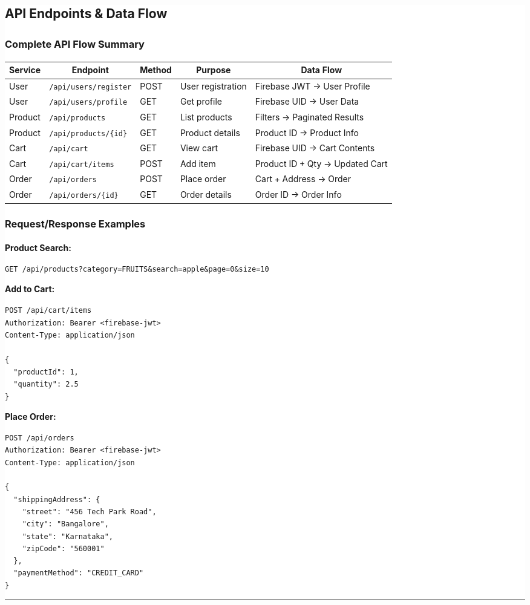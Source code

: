 
## API Endpoints & Data Flow

### **Complete API Flow Summary**

| Service | Endpoint | Method | Purpose | Data Flow |
|---------|----------|--------|---------|-----------|
| User | `/api/users/register` | POST | User registration | Firebase JWT → User Profile |
| User | `/api/users/profile` | GET | Get profile | Firebase UID → User Data |
| Product | `/api/products` | GET | List products | Filters → Paginated Results |
| Product | `/api/products/{id}` | GET | Product details | Product ID → Product Info |
| Cart | `/api/cart` | GET | View cart | Firebase UID → Cart Contents |
| Cart | `/api/cart/items` | POST | Add item | Product ID + Qty → Updated Cart |
| Order | `/api/orders` | POST | Place order | Cart + Address → Order |
| Order | `/api/orders/{id}` | GET | Order details | Order ID → Order Info |

### **Request/Response Examples**

**Product Search:**
```http
GET /api/products?category=FRUITS&search=apple&page=0&size=10
```

**Add to Cart:**
```http
POST /api/cart/items
Authorization: Bearer <firebase-jwt>
Content-Type: application/json

{
  "productId": 1,
  "quantity": 2.5
}
```

**Place Order:**
```http
POST /api/orders
Authorization: Bearer <firebase-jwt>
Content-Type: application/json

{
  "shippingAddress": {
    "street": "456 Tech Park Road",
    "city": "Bangalore",
    "state": "Karnataka",
    "zipCode": "560001"
  },
  "paymentMethod": "CREDIT_CARD"
}
```

---
